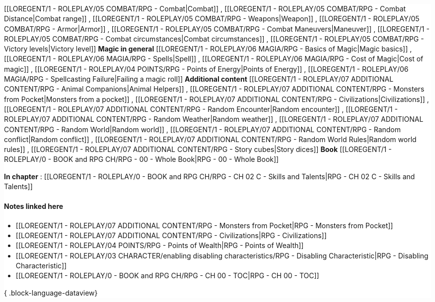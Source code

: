 [[LOREGENT/1 - ROLEPLAY/05 COMBAT/RPG - Combat\|Combat]] , [[LOREGENT/1 - ROLEPLAY/05 COMBAT/RPG - Combat Distance\|Combat range]] , [[LOREGENT/1 - ROLEPLAY/05 COMBAT/RPG - Weapons\|Weapon]] , [[LOREGENT/1 - ROLEPLAY/05 COMBAT/RPG - Armor\|Armor]] , [[LOREGENT/1 - ROLEPLAY/05 COMBAT/RPG - Combat Maneuvers\|Maneuver]] , [[LOREGENT/1 - ROLEPLAY/05 COMBAT/RPG - Combat circumstances\|Combat circumstances]] , [[LOREGENT/1 - ROLEPLAY/05 COMBAT/RPG - Victory levels\|Victory level]]
**Magic in general**
[[LOREGENT/1 - ROLEPLAY/06 MAGIA/RPG - Basics of Magic\|Magic basics]] , [[LOREGENT/1 - ROLEPLAY/06 MAGIA/RPG - Spells\|Spell]] , [[LOREGENT/1 - ROLEPLAY/06 MAGIA/RPG - Cost of Magic\|Cost of magic]] , [[LOREGENT/1 - ROLEPLAY/04 POINTS/RPG - Points of Energy\|Points of Energy]] , [[LOREGENT/1 - ROLEPLAY/06 MAGIA/RPG - Spellcasting Failure\|Failing a magic roll]]
**Additional content**
[[LOREGENT/1 - ROLEPLAY/07 ADDITIONAL CONTENT/RPG - Animal Companions\|Animal Helpers]] , [[LOREGENT/1 - ROLEPLAY/07 ADDITIONAL CONTENT/RPG - Monsters from Pocket\|Monsters from a pocket]] , [[LOREGENT/1 - ROLEPLAY/07 ADDITIONAL CONTENT/RPG - Civilizations\|Civilizations]] , [[LOREGENT/1 - ROLEPLAY/07 ADDITIONAL CONTENT/RPG - Random Encounter\|Random encounter]] , [[LOREGENT/1 - ROLEPLAY/07 ADDITIONAL CONTENT/RPG - Random Weather\|Random weather]] , [[LOREGENT/1 - ROLEPLAY/07 ADDITIONAL CONTENT/RPG - Random World\|Random world]] , [[LOREGENT/1 - ROLEPLAY/07 ADDITIONAL CONTENT/RPG - Random conflict\|Random conflict]] , [[LOREGENT/1 - ROLEPLAY/07 ADDITIONAL CONTENT/RPG - Random World Rules\|Random world rules]] , [[LOREGENT/1 - ROLEPLAY/07 ADDITIONAL CONTENT/RPG - Story cubes\|Story dices]]
**Book**
[[LOREGENT/1 - ROLEPLAY/0 - BOOK and RPG CH/RPG - 00 - Whole Book\|RPG - 00 - Whole Book]]

</div></div>


**In chapter** : [[LOREGENT/1 - ROLEPLAY/0 - BOOK and RPG CH/RPG - CH 02 C - Skills and Talents\|RPG - CH 02 C - Skills and Talents]] 

#### Notes linked here
- [[LOREGENT/1 - ROLEPLAY/07 ADDITIONAL CONTENT/RPG - Monsters from Pocket\|RPG - Monsters from Pocket]]
- [[LOREGENT/1 - ROLEPLAY/07 ADDITIONAL CONTENT/RPG - Civilizations\|RPG - Civilizations]]
- [[LOREGENT/1 - ROLEPLAY/04 POINTS/RPG - Points of Wealth\|RPG - Points of Wealth]]
- [[LOREGENT/1 - ROLEPLAY/03 CHARACTER/enabling disabling characteristics/RPG - Disabling Characteristic\|RPG - Disabling Characteristic]]
- [[LOREGENT/1 - ROLEPLAY/0 - BOOK and RPG CH/RPG - CH 00 - TOC\|RPG - CH 00 - TOC]]

{ .block-language-dataview}
